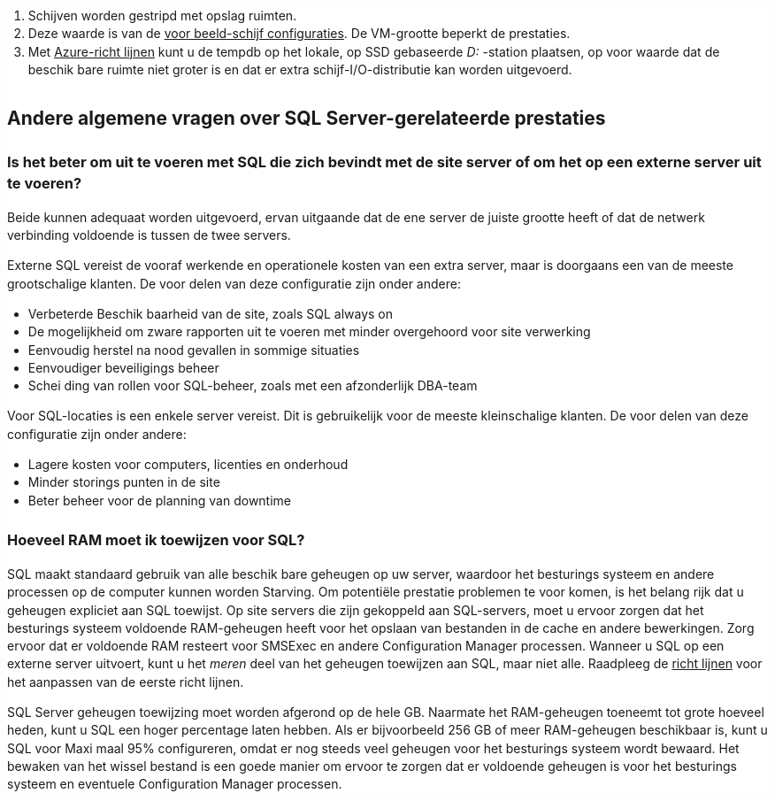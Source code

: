 1. Schijven worden gestripd met opslag ruimten.
2. Deze waarde is van de [voor beeld-schijf configuraties](../plan-design/configs/site-size-performance-guidelines.md#example-disk-configurations). De VM-grootte beperkt de prestaties.
3. Met [Azure-richt lijnen](/azure/virtual-machines/windows/sql/virtual-machines-windows-sql-performance#disks-guidance) kunt u de tempdb op het lokale, op SSD gebaseerde *D:* -station plaatsen, op voor waarde dat de beschik bare ruimte niet groter is en dat er extra schijf-I/O-distributie kan worden uitgevoerd.

## <a name="other-common-sql-server-related-performance-questions"></a>Andere algemene vragen over SQL Server-gerelateerde prestaties 

### <a name="is-it-better-to-run-with-sql-colocated-with-the-site-server-or-run-it-on-a-remote-server"></a>Is het beter om uit te voeren met SQL die zich bevindt met de site server of om het op een externe server uit te voeren?

Beide kunnen adequaat worden uitgevoerd, ervan uitgaande dat de ene server de juiste grootte heeft of dat de netwerk verbinding voldoende is tussen de twee servers.

Externe SQL vereist de vooraf werkende en operationele kosten van een extra server, maar is doorgaans een van de meeste grootschalige klanten. De voor delen van deze configuratie zijn onder andere:

- Verbeterde Beschik baarheid van de site, zoals SQL always on
- De mogelijkheid om zware rapporten uit te voeren met minder overgehoord voor site verwerking
- Eenvoudig herstel na nood gevallen in sommige situaties
- Eenvoudiger beveiligings beheer
- Schei ding van rollen voor SQL-beheer, zoals met een afzonderlijk DBA-team

Voor SQL-locaties is een enkele server vereist. Dit is gebruikelijk voor de meeste kleinschalige klanten. De voor delen van deze configuratie zijn onder andere:

- Lagere kosten voor computers, licenties en onderhoud
- Minder storings punten in de site
- Beter beheer voor de planning van downtime

### <a name="how-much-ram-should-i-allocate-for-sql"></a>Hoeveel RAM moet ik toewijzen voor SQL?

SQL maakt standaard gebruik van alle beschik bare geheugen op uw server, waardoor het besturings systeem en andere processen op de computer kunnen worden Starving. Om potentiële prestatie problemen te voor komen, is het belang rijk dat u geheugen expliciet aan SQL toewijst. Op site servers die zijn gekoppeld aan SQL-servers, moet u ervoor zorgen dat het besturings systeem voldoende RAM-geheugen heeft voor het opslaan van bestanden in de cache en andere bewerkingen. Zorg ervoor dat er voldoende RAM resteert voor SMSExec en andere Configuration Manager processen. Wanneer u SQL op een externe server uitvoert, kunt u het *meren* deel van het geheugen toewijzen aan SQL, maar niet alle. Raadpleeg de [richt lijnen](../plan-design/configs/site-size-performance-guidelines.md#general-sizing-guidelines) voor het aanpassen van de eerste richt lijnen. 

SQL Server geheugen toewijzing moet worden afgerond op de hele GB. Naarmate het RAM-geheugen toeneemt tot grote hoeveel heden, kunt u SQL een hoger percentage laten hebben. Als er bijvoorbeeld 256 GB of meer RAM-geheugen beschikbaar is, kunt u SQL voor Maxi maal 95% configureren, omdat er nog steeds veel geheugen voor het besturings systeem wordt bewaard. Het bewaken van het wissel bestand is een goede manier om ervoor te zorgen dat er voldoende geheugen is voor het besturings systeem en eventuele Configuration Manager processen.
